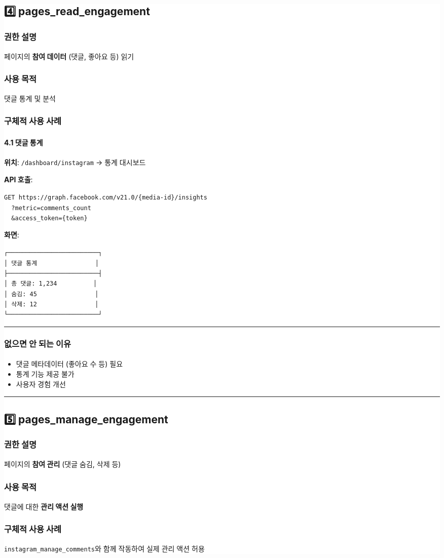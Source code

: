
## 4️⃣ pages_read_engagement

### 권한 설명
페이지의 **참여 데이터** (댓글, 좋아요 등) 읽기

### 사용 목적
댓글 통계 및 분석

### 구체적 사용 사례

#### 4.1 댓글 통계
**위치**: `/dashboard/instagram` → 통계 대시보드

**API 호출**:
```
GET https://graph.facebook.com/v21.0/{media-id}/insights
  ?metric=comments_count
  &access_token={token}
```

**화면**:
```
┌─────────────────────────┐
│ 댓글 통계                │
├─────────────────────────┤
│ 총 댓글: 1,234          │
│ 숨김: 45                │
│ 삭제: 12                │
└─────────────────────────┘
```

---

### 없으면 안 되는 이유
- 댓글 메타데이터 (좋아요 수 등) 필요
- 통계 기능 제공 불가
- 사용자 경험 개선

---

## 5️⃣ pages_manage_engagement

### 권한 설명
페이지의 **참여 관리** (댓글 숨김, 삭제 등)

### 사용 목적
댓글에 대한 **관리 액션 실행**

### 구체적 사용 사례
`instagram_manage_comments`와 함께 작동하여 실제 관리 액션 허용
